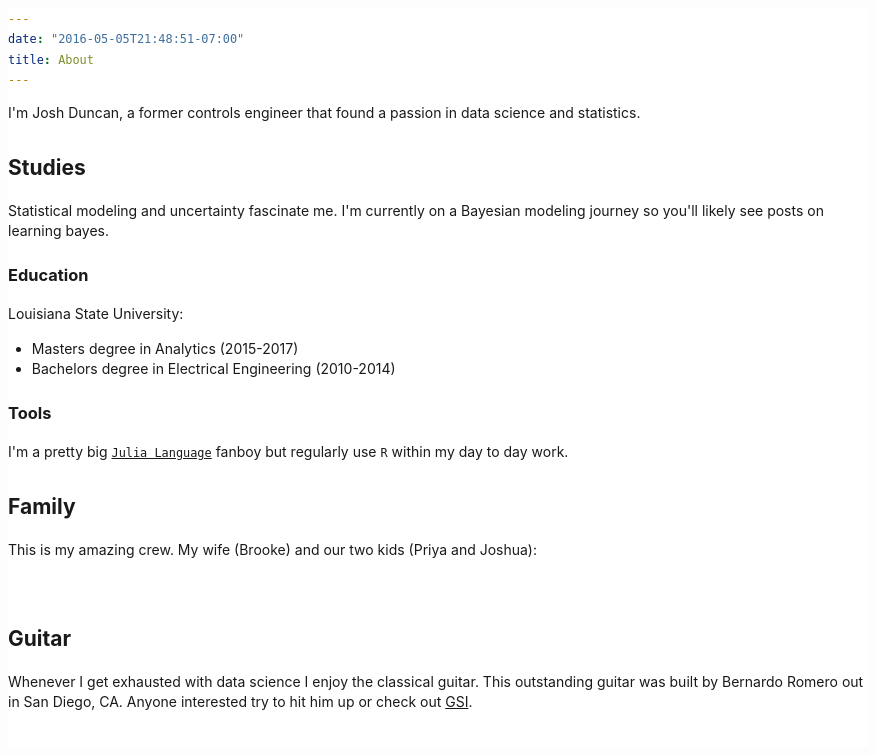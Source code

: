 ```yaml
---
date: "2016-05-05T21:48:51-07:00"
title: About
---
```


I'm Josh Duncan, a former controls engineer that found a passion in data science and statistics.

## Studies

 Statistical modeling and uncertainty fascinate me. I'm currently on a Bayesian modeling journey so you'll likely see posts on learning bayes.

### Education

 Louisiana State University:
 
 - Masters degree in Analytics (2015-2017)
 - Bachelors degree in Electrical Engineering (2010-2014)

### Tools

I'm a pretty big [`Julia Language`](https://julialang.org/) fanboy but regularly use `R` within my day to day work.

## Family

This is my amazing crew. My wife (Brooke) and our two kids (Priya and Joshua):

<img src="/./about_files/fam-photo.JPG" alt="" width="100%"/>

## Guitar

Whenever I get exhausted with data science I enjoy the classical guitar. This outstanding guitar was built by Bernardo Romero out in San Diego, CA. Anyone interested try to hit him up or check out [GSI](https://www.guitarsalon.com/).

<img src="/./about_files/guitar-photo.JPG" alt="" width="80%"/>